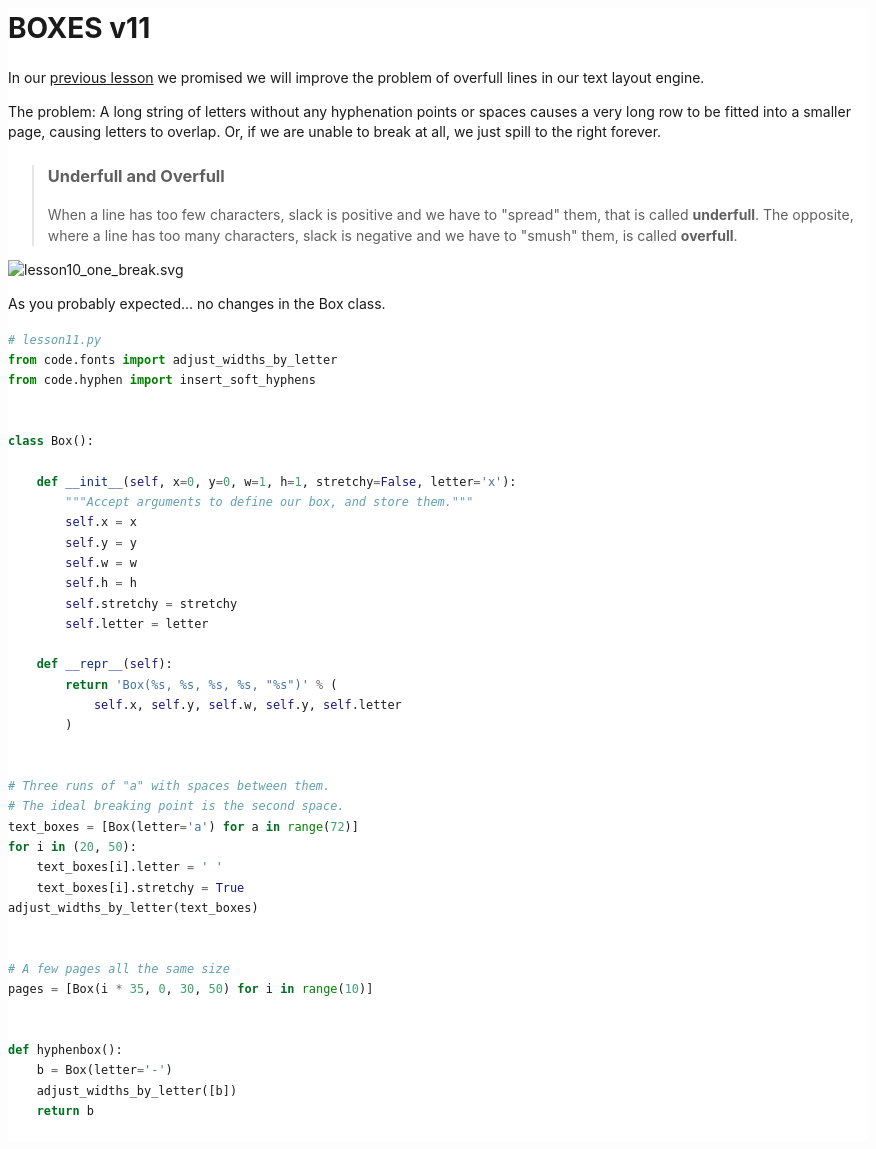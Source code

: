 # BOXES v11

In our [previous lesson](lesson10.run.html) we promised we will improve the
problem of overfull lines in our text layout engine.

The problem: A long string of letters without any hyphenation points or spaces
causes a very long row to be fitted into a smaller page, causing letters to
overlap. Or, if we are unable to break at all, we just spill to the right
forever.

  > ### Underfull and Overfull
  >
  > When a line has too few characters, slack is
  > positive and we have to "spread" them, that is called **underfull**. The
  > opposite, where a line has too many characters, slack is negative and we
  > have to "smush" them, is called **overfull**.

![lesson10_one_break.svg](part1/lesson10_one_break.svg)

As you probably expected... no changes in the Box class.

```python
# lesson11.py
from code.fonts import adjust_widths_by_letter
from code.hyphen import insert_soft_hyphens


class Box():

    def __init__(self, x=0, y=0, w=1, h=1, stretchy=False, letter='x'):
        """Accept arguments to define our box, and store them."""
        self.x = x
        self.y = y
        self.w = w
        self.h = h
        self.stretchy = stretchy
        self.letter = letter

    def __repr__(self):
        return 'Box(%s, %s, %s, %s, "%s")' % (
            self.x, self.y, self.w, self.y, self.letter
        )


# Three runs of "a" with spaces between them.
# The ideal breaking point is the second space.
text_boxes = [Box(letter='a') for a in range(72)]
for i in (20, 50):
    text_boxes[i].letter = ' '
    text_boxes[i].stretchy = True
adjust_widths_by_letter(text_boxes)


# A few pages all the same size
pages = [Box(i * 35, 0, 30, 50) for i in range(10)]


def hyphenbox():
    b = Box(letter='-')
    adjust_widths_by_letter([b])
    return b



```